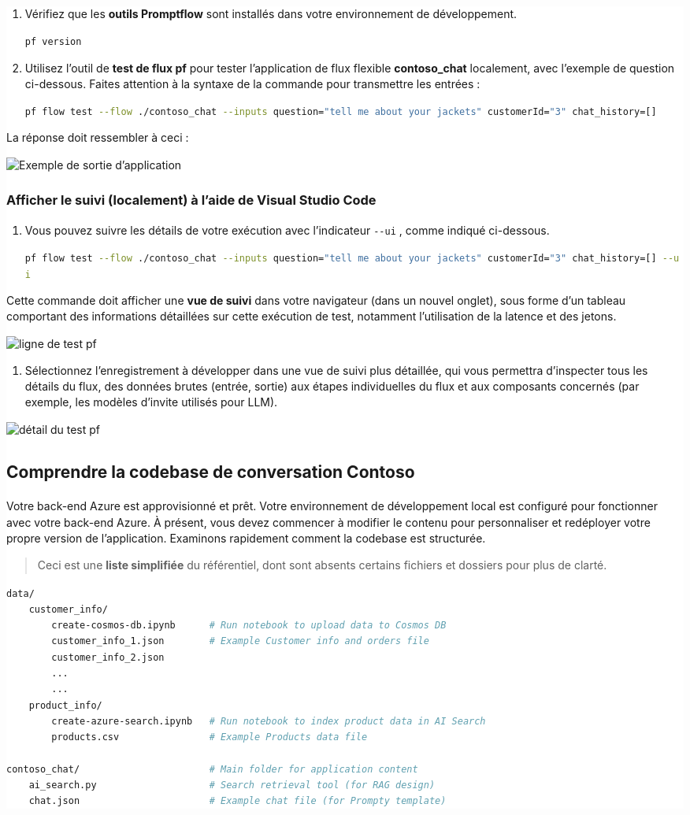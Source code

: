 
1. Vérifiez que les **outils Promptflow** sont installés dans votre environnement de développement.

    ```bash
    pf version
    ```

1. Utilisez l’outil de **test de flux pf** pour tester l’application de flux flexible **contoso_chat** localement, avec l’exemple de question ci-dessous. Faites attention à la syntaxe de la commande pour transmettre les entrées :

    ```bash
    pf flow test --flow ./contoso_chat --inputs question="tell me about your jackets" customerId="3" chat_history=[]
    ```

La réponse doit ressembler à ceci :

![Exemple de sortie d’application](./media/example_app_output.png)

### Afficher le suivi (localement) à l’aide de Visual Studio Code

1. Vous pouvez suivre les détails de votre exécution avec l’indicateur `--ui` , comme indiqué ci-dessous.

    ```bash
    pf flow test --flow ./contoso_chat --inputs question="tell me about your jackets" customerId="3" chat_history=[] --ui
    ```

Cette commande doit afficher une **vue de suivi** dans votre navigateur (dans un nouvel onglet), sous forme d’un tableau comportant des informations détaillées sur cette exécution de test, notamment l’utilisation de la latence et des jetons.

![ligne de test pf](./media/pf-flow-test-row.png)

1. Sélectionnez l’enregistrement à développer dans une vue de suivi plus détaillée, qui vous permettra d’inspecter tous les détails du flux, des données brutes (entrée, sortie) aux étapes individuelles du flux et aux composants concernés (par exemple, les modèles d’invite utilisés pour LLM).

![détail du test pf](./media/pf-flow-test-detail.png)

## Comprendre la codebase de conversation Contoso

Votre back-end Azure est approvisionné et prêt. Votre environnement de développement local est configuré pour fonctionner avec votre back-end Azure. À présent, vous devez commencer à modifier le contenu pour personnaliser et redéployer votre propre version de l’application. Examinons rapidement comment la codebase est structurée.

> Ceci est une **liste simplifiée** du référentiel, dont sont absents certains fichiers et dossiers pour plus de clarté.

```bash
data/
    customer_info/  
        create-cosmos-db.ipynb      # Run notebook to upload data to Cosmos DB
        customer_info_1.json        # Example Customer info and orders file
        customer_info_2.json 
        ...
        ...
    product_info/   
        create-azure-search.ipynb   # Run notebook to index product data in AI Search
        products.csv                # Example Products data file

contoso_chat/                       # Main folder for application content
    ai_search.py                    # Search retrieval tool (for RAG design)
    chat.json                       # Example chat file (for Prompty template)
```